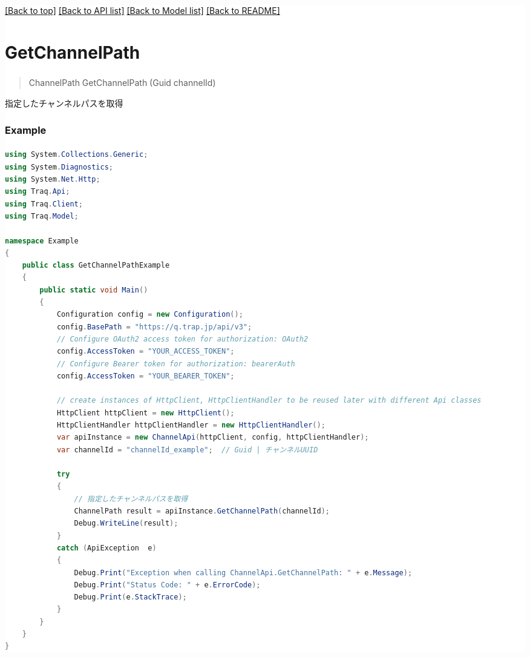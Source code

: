 [[Back to top]](#) [[Back to API list]](../README.md#documentation-for-api-endpoints) [[Back to Model list]](../README.md#documentation-for-models) [[Back to README]](../README.md)

<a id="getchannelpath"></a>
# **GetChannelPath**
> ChannelPath GetChannelPath (Guid channelId)

指定したチャンネルパスを取得

### Example
```csharp
using System.Collections.Generic;
using System.Diagnostics;
using System.Net.Http;
using Traq.Api;
using Traq.Client;
using Traq.Model;

namespace Example
{
    public class GetChannelPathExample
    {
        public static void Main()
        {
            Configuration config = new Configuration();
            config.BasePath = "https://q.trap.jp/api/v3";
            // Configure OAuth2 access token for authorization: OAuth2
            config.AccessToken = "YOUR_ACCESS_TOKEN";
            // Configure Bearer token for authorization: bearerAuth
            config.AccessToken = "YOUR_BEARER_TOKEN";

            // create instances of HttpClient, HttpClientHandler to be reused later with different Api classes
            HttpClient httpClient = new HttpClient();
            HttpClientHandler httpClientHandler = new HttpClientHandler();
            var apiInstance = new ChannelApi(httpClient, config, httpClientHandler);
            var channelId = "channelId_example";  // Guid | チャンネルUUID

            try
            {
                // 指定したチャンネルパスを取得
                ChannelPath result = apiInstance.GetChannelPath(channelId);
                Debug.WriteLine(result);
            }
            catch (ApiException  e)
            {
                Debug.Print("Exception when calling ChannelApi.GetChannelPath: " + e.Message);
                Debug.Print("Status Code: " + e.ErrorCode);
                Debug.Print(e.StackTrace);
            }
        }
    }
}
```
